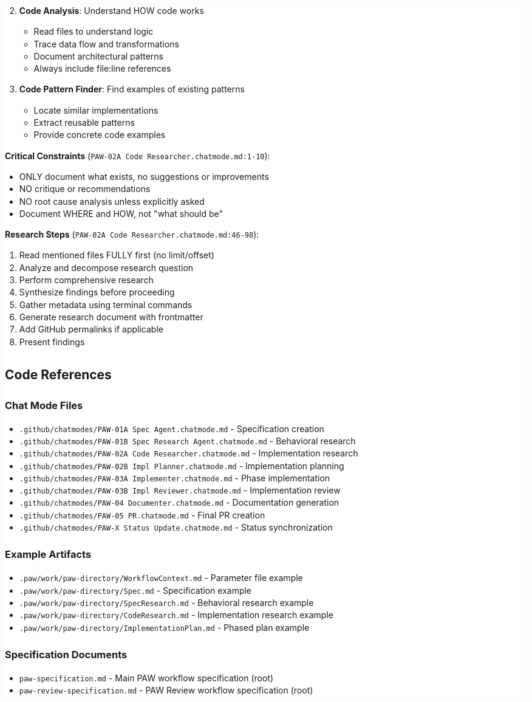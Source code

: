 2. **Code Analysis**: Understand HOW code works
   - Read files to understand logic
   - Trace data flow and transformations
   - Document architectural patterns
   - Always include file:line references

3. **Code Pattern Finder**: Find examples of existing patterns
   - Locate similar implementations
   - Extract reusable patterns
   - Provide concrete code examples

**Critical Constraints** (`PAW-02A Code Researcher.chatmode.md:1-10`):
- ONLY document what exists, no suggestions or improvements
- NO critique or recommendations
- NO root cause analysis unless explicitly asked
- Document WHERE and HOW, not "what should be"

**Research Steps** (`PAW-02A Code Researcher.chatmode.md:46-98`):
1. Read mentioned files FULLY first (no limit/offset)
2. Analyze and decompose research question
3. Perform comprehensive research
4. Synthesize findings before proceeding
5. Gather metadata using terminal commands
6. Generate research document with frontmatter
7. Add GitHub permalinks if applicable
8. Present findings

## Code References

### Chat Mode Files
- `.github/chatmodes/PAW-01A Spec Agent.chatmode.md` - Specification creation
- `.github/chatmodes/PAW-01B Spec Research Agent.chatmode.md` - Behavioral research
- `.github/chatmodes/PAW-02A Code Researcher.chatmode.md` - Implementation research
- `.github/chatmodes/PAW-02B Impl Planner.chatmode.md` - Implementation planning
- `.github/chatmodes/PAW-03A Implementer.chatmode.md` - Phase implementation
- `.github/chatmodes/PAW-03B Impl Reviewer.chatmode.md` - Implementation review
- `.github/chatmodes/PAW-04 Documenter.chatmode.md` - Documentation generation
- `.github/chatmodes/PAW-05 PR.chatmode.md` - Final PR creation
- `.github/chatmodes/PAW-X Status Update.chatmode.md` - Status synchronization

### Example Artifacts
- `.paw/work/paw-directory/WorkflowContext.md` - Parameter file example
- `.paw/work/paw-directory/Spec.md` - Specification example
- `.paw/work/paw-directory/SpecResearch.md` - Behavioral research example
- `.paw/work/paw-directory/CodeResearch.md` - Implementation research example
- `.paw/work/paw-directory/ImplementationPlan.md` - Phased plan example

### Specification Documents
- `paw-specification.md` - Main PAW workflow specification (root)
- `paw-review-specification.md` - PAW Review workflow specification (root)
